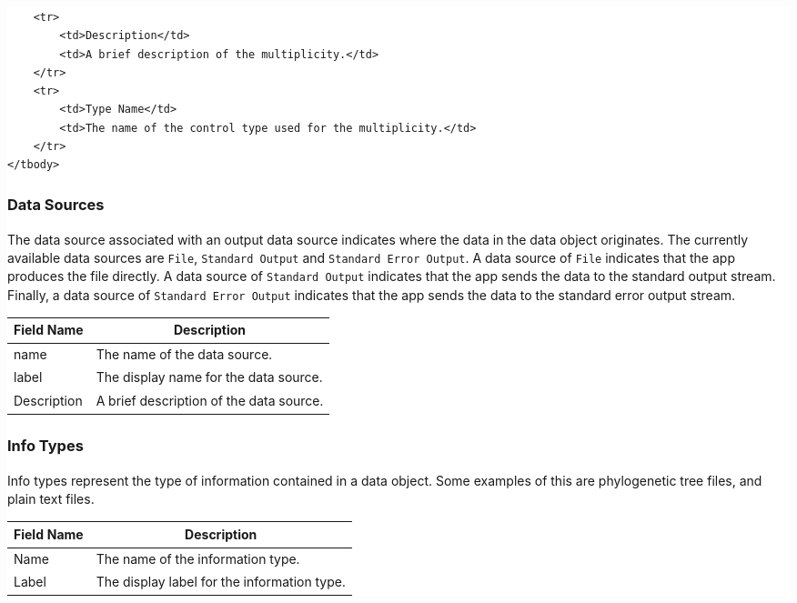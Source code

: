         <tr>
            <td>Description</td>
            <td>A brief description of the multiplicity.</td>
        </tr>
        <tr>
            <td>Type Name</td>
            <td>The name of the control type used for the multiplicity.</td>
        </tr>
    </tbody>
</table>

### Data Sources

The data source associated with an output data source indicates where the data
in the data object originates. The currently available data sources are `File`,
`Standard Output` and `Standard Error Output`. A data source of `File` indicates
that the app produces the file directly. A data source of `Standard Output`
indicates that the app sends the data to the standard output stream. Finally, a
data source of `Standard Error Output` indicates that the app sends the data to
the standard error output stream.

<table>
    <thead>
        <tr>
            <th>Field Name</th>
            <th>Description</th>
        </tr>
    </thead>
    <body>
        <tr>
            <td>name</td>
            <td>The name of the data source.</td>
        </tr>
        <tr>
            <td>label</td>
            <td>The display name for the data source.</td>
        </tr>
        <tr>
            <td>Description</td>
            <td>A brief description of the data source.</td>
        </tr>
    </tbody>
</table>

### Info Types

Info types represent the type of information contained in a data object. Some
examples of this are phylogenetic tree files, and plain text files.

<table>
    <thead>
        <tr>
            <th>Field Name</th>
            <th>Description</th>
        </tr>
    </thead>
    <tbody>
        <tr>
            <td>Name</td>
            <td>The name of the information type.</td>
        </tr>
        <tr>
            <td>Label</td>
            <td>The display label for the information type.</td>
        </tr>